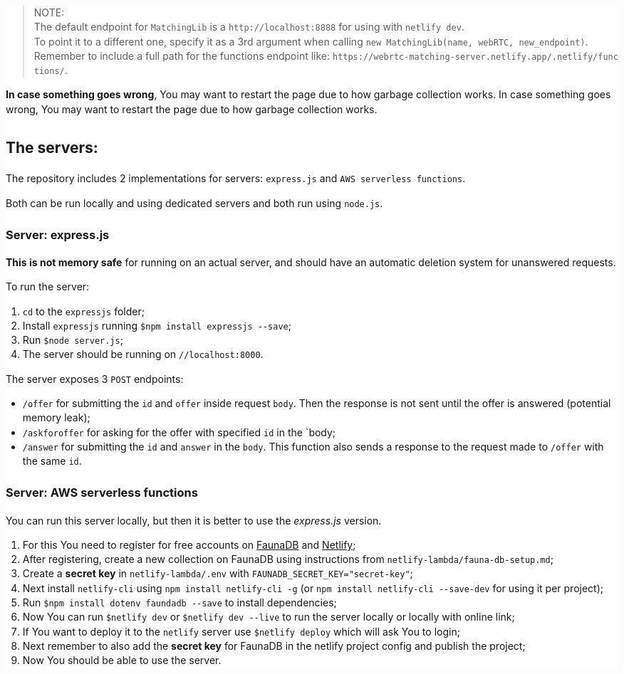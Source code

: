 > NOTE:\
> The default endpoint for `MatchingLib` is a `http://localhost:8888` for using with `netlify dev`.\
> To point it to a different one, specify it as a 3rd argument when calling `new MatchingLib(name, webRTC, new_endpoint)`.\
> Remember to include a full path for the functions endpoint like: `https://webrtc-matching-server.netlify.app/.netlify/functions/`.

**In case something goes wrong**, You may want to restart the page due to how garbage collection works.
In case something goes wrong, You may want to restart the page due to how garbage collection works.

## The servers:

The repository includes 2 implementations for servers: `express.js` and `AWS serverless functions`.

Both can be run locally and using dedicated servers and both run using `node.js`.

### Server: **express.js**

**This is not memory safe** for running on an actual server, and should have an automatic deletion system for unanswered requests.

To run the server:

1. `cd` to the `expressjs` folder;
2. Install `expressjs` running `$npm install expressjs --save`;
3. Run `$node server.js`;
4. The server should be running on `//localhost:8000`.

The server exposes 3 `POST` endpoints:

- `/offer` for submitting the `id` and `offer` inside request `body`. Then the response is not sent until the offer is answered (potential memory leak);
- `/askforoffer` for asking for the offer with specified `id` in the `body;
- `/answer` for submitting the `id` and `answer` in the `body`. This function also sends a response to the request made to `/offer` with the same `id`.

### Server: **AWS serverless functions**

You can run this server locally, but then it is better to use the _express.js_ version.

1. For this You need to register for free accounts on [FaunaDB](https://fauna.com/) and [Netlify](https://www.netlify.com/);
2. After registering, create a new collection on FaunaDB using instructions from `netlify-lambda/fauna-db-setup.md`;
3. Create a **secret key** in `netlify-lambda/.env` with `FAUNADB_SECRET_KEY="secret-key"`;
4. Next install `netlify-cli` using `npm install netlify-cli -g` (or `npm install netlify-cli --save-dev` for using it per project);
5. Run `$npm install dotenv faundadb --save` to install dependencies;
6. Now You can run `$netlify dev` or `$netlify dev --live` to run the server locally or locally with online link;
7. If You want to deploy it to the `netlify` server use `$netlify deploy` which will ask You to login;
8. Next remember to also add the **secret key** for FaunaDB in the netlify project config and publish the project;
9. Now You should be able to use the server.
